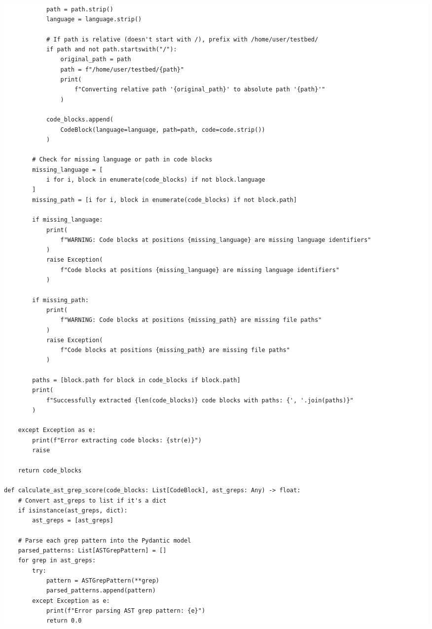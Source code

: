 ```
            path = path.strip()
            language = language.strip()

            # If path is relative (doesn't start with /), prefix with /home/user/testbed/
            if path and not path.startswith("/"):
                original_path = path
                path = f"/home/user/testbed/{path}"
                print(
                    f"Converting relative path '{original_path}' to absolute path '{path}'"
                )

            code_blocks.append(
                CodeBlock(language=language, path=path, code=code.strip())
            )

        # Check for missing language or path in code blocks
        missing_language = [
            i for i, block in enumerate(code_blocks) if not block.language
        ]
        missing_path = [i for i, block in enumerate(code_blocks) if not block.path]

        if missing_language:
            print(
                f"WARNING: Code blocks at positions {missing_language} are missing language identifiers"
            )
            raise Exception(
                f"Code blocks at positions {missing_language} are missing language identifiers"
            )

        if missing_path:
            print(
                f"WARNING: Code blocks at positions {missing_path} are missing file paths"
            )
            raise Exception(
                f"Code blocks at positions {missing_path} are missing file paths"
            )

        paths = [block.path for block in code_blocks if block.path]
        print(
            f"Successfully extracted {len(code_blocks)} code blocks with paths: {', '.join(paths)}"
        )

    except Exception as e:
        print(f"Error extracting code blocks: {str(e)}")
        raise

    return code_blocks

def calculate_ast_grep_score(code_blocks: List[CodeBlock], ast_greps: Any) -> float: 
    # Convert ast_greps to list if it's a dict
    if isinstance(ast_greps, dict):
        ast_greps = [ast_greps]
    
    # Parse each grep pattern into the Pydantic model
    parsed_patterns: List[ASTGrepPattern] = []
    for grep in ast_greps:
        try:
            pattern = ASTGrepPattern(**grep)
            parsed_patterns.append(pattern)
        except Exception as e:
            print(f"Error parsing AST grep pattern: {e}")
            return 0.0
```